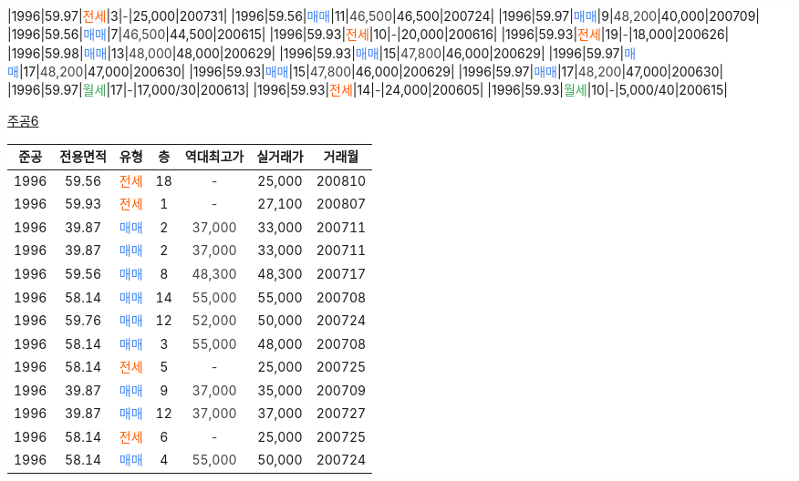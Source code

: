 |1996|59.97|<span style="color:#ff5a00">전세</span>|3|<span style="color:#444444">-</span>|25,000|200731|
|1996|59.56|<span style="color:#4285f3">매매</span>|11|<span style="color:#444444">46,500</span>|46,500|200724|
|1996|59.97|<span style="color:#4285f3">매매</span>|9|<span style="color:#444444">48,200</span>|40,000|200709|
|1996|59.56|<span style="color:#4285f3">매매</span>|7|<span style="color:#444444">46,500</span>|44,500|200615|
|1996|59.93|<span style="color:#ff5a00">전세</span>|10|<span style="color:#444444">-</span>|20,000|200616|
|1996|59.93|<span style="color:#ff5a00">전세</span>|19|<span style="color:#444444">-</span>|18,000|200626|
|1996|59.98|<span style="color:#4285f3">매매</span>|13|<span style="color:#444444">48,000</span>|48,000|200629|
|1996|59.93|<span style="color:#4285f3">매매</span>|15|<span style="color:#444444">47,800</span>|46,000|200629|
|1996|59.97|<span style="color:#4285f3">매매</span>|17|<span style="color:#444444">48,200</span>|47,000|200630|
|1996|59.93|<span style="color:#4285f3">매매</span>|15|<span style="color:#444444">47,800</span>|46,000|200629|
|1996|59.97|<span style="color:#4285f3">매매</span>|17|<span style="color:#444444">48,200</span>|47,000|200630|
|1996|59.97|<span style="color:#34a853">월세</span>|17|<span style="color:#444444">-</span>|17,000/30|200613|
|1996|59.93|<span style="color:#ff5a00">전세</span>|14|<span style="color:#444444">-</span>|24,000|200605|
|1996|59.93|<span style="color:#34a853">월세</span>|10|<span style="color:#444444">-</span>|5,000/40|200615|


<script async src="//pagead2.googlesyndication.com/pagead/js/adsbygoogle.js"></script>

<ins class="adsbygoogle"
     style="display:block"
     data-ad-client="ca-pub-2446590836940007"
     data-ad-slot="1659523306"
     data-ad-format="auto"
     data-full-width-responsive="true"></ins>
<script>
(adsbygoogle = window.adsbygoogle || []).push({});
</script>


[주공6](https://search.naver.com/search.naver?query=%EA%B2%BD%EA%B8%B0%EB%8F%84+%EA%B5%AC%EB%A6%AC%EC%8B%9C+%EC%9D%B8%EC%B0%BD%EB%8F%99+%EC%A3%BC%EA%B3%B56)

|준공|전용면적|유형|층|역대최고가|실거래가|거래월|
|:---:|:---:|:---:|:---:|:---:|:---:|:---:|
|1996|59.56|<span style="color:#ff5a00">전세</span>|18|<span style="color:#444444">-</span>|25,000|200810|
|1996|59.93|<span style="color:#ff5a00">전세</span>|1|<span style="color:#444444">-</span>|27,100|200807|
|1996|39.87|<span style="color:#4285f3">매매</span>|2|<span style="color:#444444">37,000</span>|33,000|200711|
|1996|39.87|<span style="color:#4285f3">매매</span>|2|<span style="color:#444444">37,000</span>|33,000|200711|
|1996|59.56|<span style="color:#4285f3">매매</span>|8|<span style="color:#444444">48,300</span>|48,300|200717|
|1996|58.14|<span style="color:#4285f3">매매</span>|14|<span style="color:#444444">55,000</span>|55,000|200708|
|1996|59.76|<span style="color:#4285f3">매매</span>|12|<span style="color:#444444">52,000</span>|50,000|200724|
|1996|58.14|<span style="color:#4285f3">매매</span>|3|<span style="color:#444444">55,000</span>|48,000|200708|
|1996|58.14|<span style="color:#ff5a00">전세</span>|5|<span style="color:#444444">-</span>|25,000|200725|
|1996|39.87|<span style="color:#4285f3">매매</span>|9|<span style="color:#444444">37,000</span>|35,000|200709|
|1996|39.87|<span style="color:#4285f3">매매</span>|12|<span style="color:#444444">37,000</span>|37,000|200727|
|1996|58.14|<span style="color:#ff5a00">전세</span>|6|<span style="color:#444444">-</span>|25,000|200725|
|1996|58.14|<span style="color:#4285f3">매매</span>|4|<span style="color:#444444">55,000</span>|50,000|200724|